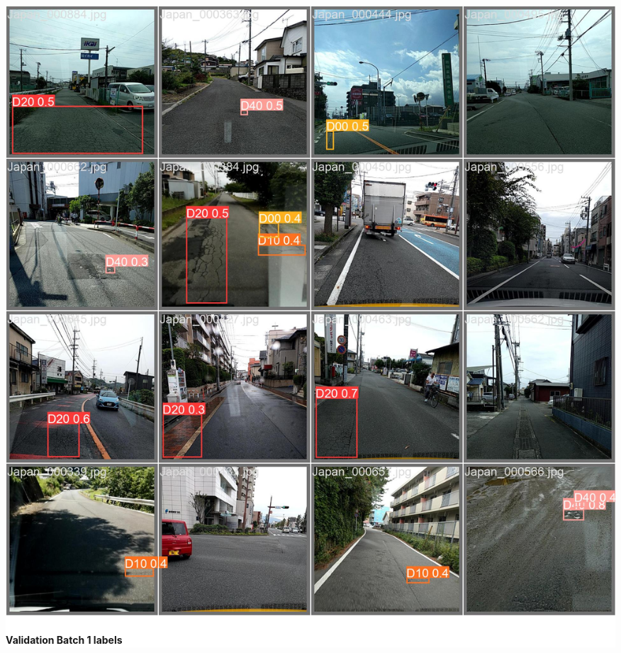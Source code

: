 ![Screenshot](output_screenshots\model\model_performance\val_batch1_pred.jpg)

#### Validation Batch 1 labels